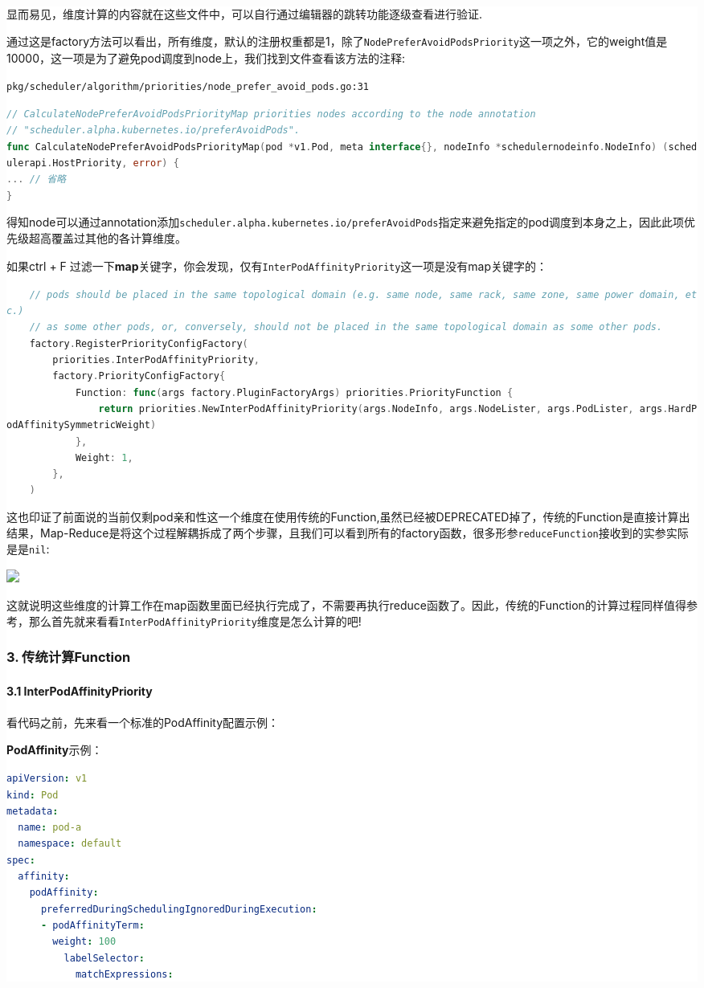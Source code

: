 显而易见，维度计算的内容就在这些文件中，可以自行通过编辑器的跳转功能逐级查看进行验证.

通过这是factory方法可以看出，所有维度，默认的注册权重都是1，除了`NodePreferAvoidPodsPriority`这一项之外，它的weight值是10000，这一项是为了避免pod调度到node上，我们找到文件查看该方法的注释:

`pkg/scheduler/algorithm/priorities/node_prefer_avoid_pods.go:31`

```go
// CalculateNodePreferAvoidPodsPriorityMap priorities nodes according to the node annotation
// "scheduler.alpha.kubernetes.io/preferAvoidPods".
func CalculateNodePreferAvoidPodsPriorityMap(pod *v1.Pod, meta interface{}, nodeInfo *schedulernodeinfo.NodeInfo) (schedulerapi.HostPriority, error) {
... // 省略
}
```

得知node可以通过annotation添加`scheduler.alpha.kubernetes.io/preferAvoidPods`指定来避免指定的pod调度到本身之上，因此此项优先级超高覆盖过其他的各计算维度。

如果ctrl + F 过滤一下**map**关键字，你会发现，仅有`InterPodAffinityPriority`这一项是没有map关键字的：

```go
	// pods should be placed in the same topological domain (e.g. same node, same rack, same zone, same power domain, etc.)
	// as some other pods, or, conversely, should not be placed in the same topological domain as some other pods.
	factory.RegisterPriorityConfigFactory(
		priorities.InterPodAffinityPriority,
		factory.PriorityConfigFactory{
			Function: func(args factory.PluginFactoryArgs) priorities.PriorityFunction {
				return priorities.NewInterPodAffinityPriority(args.NodeInfo, args.NodeLister, args.PodLister, args.HardPodAffinitySymmetricWeight)
			},
			Weight: 1,
		},
	)
```



这也印证了前面说的当前仅剩pod亲和性这一个维度在使用传统的Function,虽然已经被DEPRECATED掉了，传统的Function是直接计算出结果，Map-Reduce是将这个过程解耦拆成了两个步骤，且我们可以看到所有的factory函数，很多形参`reduceFunction`接收到的实参实际是是`nil`:

![](http://mycloudn.wqyin.cn/image-20190822111624614.png)

这就说明这些维度的计算工作在map函数里面已经执行完成了，不需要再执行reduce函数了。因此，传统的Function的计算过程同样值得参考，那么首先就来看看`InterPodAffinityPriority`维度是怎么计算的吧!

### 3. 传统计算Function

#### 3.1 InterPodAffinityPriority

看代码之前，先来看一个标准的PodAffinity配置示例：

**PodAffinity**示例：

```yaml
apiVersion: v1
kind: Pod
metadata:
  name: pod-a
  namespace: default
spec:
  affinity:
    podAffinity:
      preferredDuringSchedulingIgnoredDuringExecution:
      - podAffinityTerm:
        weight: 100
          labelSelector:
            matchExpressions:
```